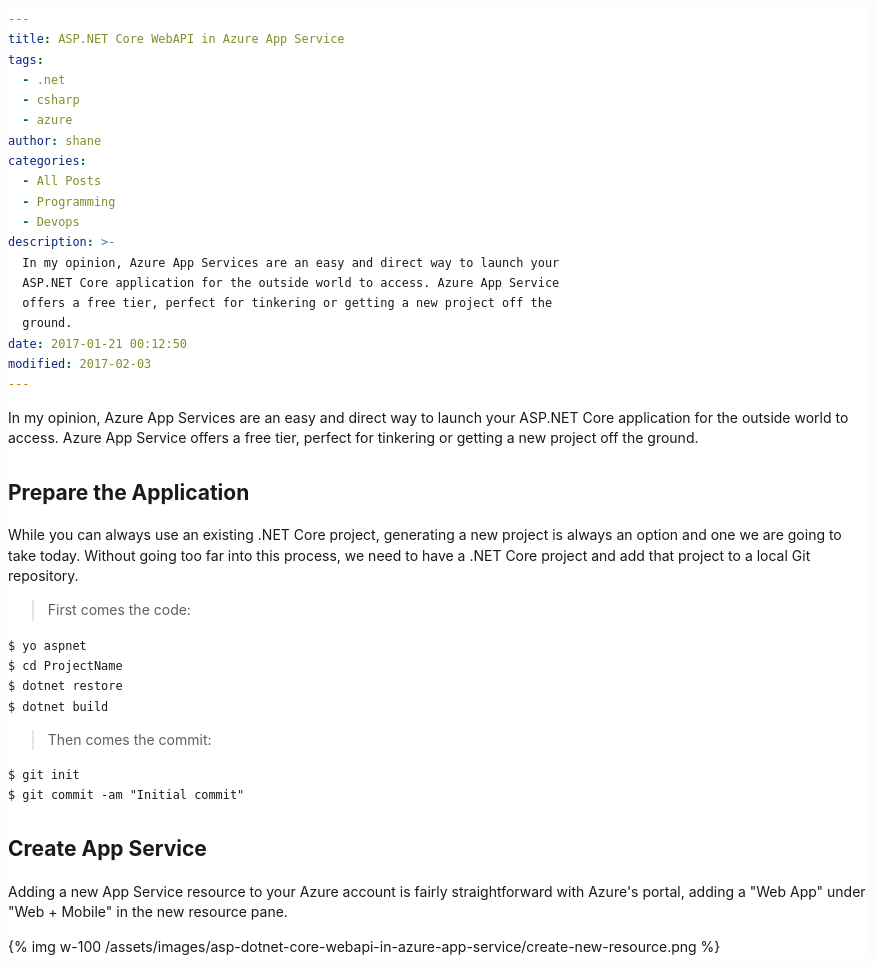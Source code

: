 ```yaml
---
title: ASP.NET Core WebAPI in Azure App Service
tags:
  - .net
  - csharp
  - azure
author: shane
categories:
  - All Posts
  - Programming
  - Devops
description: >-
  In my opinion, Azure App Services are an easy and direct way to launch your
  ASP.NET Core application for the outside world to access. Azure App Service
  offers a free tier, perfect for tinkering or getting a new project off the
  ground.
date: 2017-01-21 00:12:50
modified: 2017-02-03
---
```


In my opinion, Azure App Services are an easy and direct way to launch your ASP.NET Core application for the outside world to access. Azure App Service offers a free tier, perfect for tinkering or getting a new project off the ground.

## Prepare the Application

While you can always use an existing .NET Core project, generating a new project is always an option and one we are going to take today. Without going too far into this process, we need to have a .NET Core project and add that project to a local Git repository.

> First comes the code:

```
$ yo aspnet
$ cd ProjectName
$ dotnet restore
$ dotnet build
```

> Then comes the commit:

```
$ git init
$ git commit -am "Initial commit"
```

## Create App Service

Adding a new App Service resource to your Azure account is fairly straightforward with Azure's portal, adding a "Web App" under "Web + Mobile" in the new resource pane.

{% img w-100 /assets/images/asp-dotnet-core-webapi-in-azure-app-service/create-new-resource.png %}
